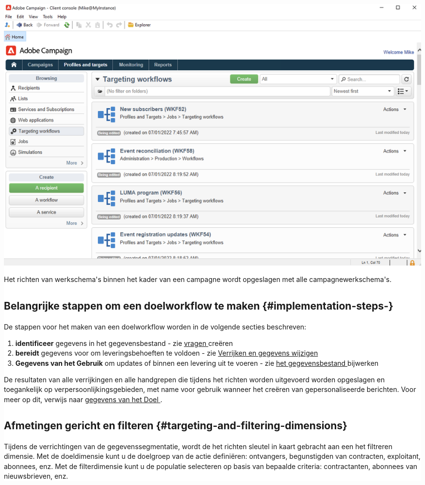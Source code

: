 ![](assets/target_wf.png)

Het richten van werkschema&#39;s binnen het kader van een campagne wordt opgeslagen met alle campagnewerkschema&#39;s.

## Belangrijke stappen om een doelworkflow te maken {#implementation-steps-}

De stappen voor het maken van een doelworkflow worden in de volgende secties beschreven:

1. **identificeer** gegevens in het gegevensbestand - zie [ vragen ](#create-queries) creëren
1. **bereidt** gegevens voor om leveringsbehoeften te voldoen - zie [ Verrijken en gegevens wijzigen ](#enrich-and-modify-data)
1. **Gegevens van het Gebruik** om updates of binnen een levering uit te voeren - zie [ het gegevensbestand ](use-workflow-data.md#update-the-database) bijwerken

De resultaten van alle verrijkingen en alle handgrepen die tijdens het richten worden uitgevoerd worden opgeslagen en toegankelijk op verpersoonlijkingsgebieden, met name voor gebruik wanneer het creëren van gepersonaliseerde berichten. Voor meer op dit, verwijs naar [ gegevens van het Doel ](use-workflow-data.md#target-data).

## Afmetingen gericht en filteren {#targeting-and-filtering-dimensions}

Tijdens de verrichtingen van de gegevenssegmentatie, wordt de het richten sleutel in kaart gebracht aan een het filtreren dimensie. Met de doeldimensie kunt u de doelgroep van de actie definiëren: ontvangers, begunstigden van contracten, exploitant, abonnees, enz. Met de filterdimensie kunt u de populatie selecteren op basis van bepaalde criteria: contractanten, abonnees van nieuwsbrieven, enz.
